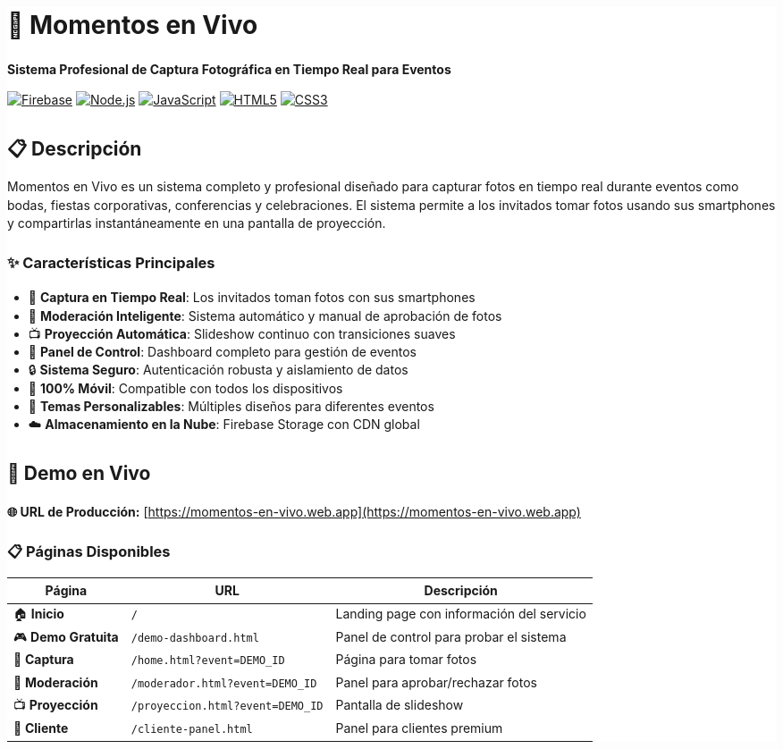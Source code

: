 # 🎉 Momentos en Vivo

**Sistema Profesional de Captura Fotográfica en Tiempo Real para Eventos**

[![Firebase](https://img.shields.io/badge/Firebase-039BE5?style=for-the-badge&logo=Firebase&logoColor=white)](https://firebase.google.com/)
[![Node.js](https://img.shields.io/badge/Node.js-43853D?style=for-the-badge&logo=node.js&logoColor=white)](https://nodejs.org/)
[![JavaScript](https://img.shields.io/badge/JavaScript-F7DF1E?style=for-the-badge&logo=javascript&logoColor=black)](https://developer.mozilla.org/en-US/docs/Web/JavaScript)
[![HTML5](https://img.shields.io/badge/HTML5-E34F26?style=for-the-badge&logo=html5&logoColor=white)](https://developer.mozilla.org/en-US/docs/Web/HTML)
[![CSS3](https://img.shields.io/badge/CSS3-1572B6?style=for-the-badge&logo=css3&logoColor=white)](https://developer.mozilla.org/en-US/docs/Web/CSS)

## 📋 Descripción

Momentos en Vivo es un sistema completo y profesional diseñado para capturar fotos en tiempo real durante eventos como bodas, fiestas corporativas, conferencias y celebraciones. El sistema permite a los invitados tomar fotos usando sus smartphones y compartirlas instantáneamente en una pantalla de proyección.

### ✨ Características Principales

- 📸 **Captura en Tiempo Real**: Los invitados toman fotos con sus smartphones
- 👮 **Moderación Inteligente**: Sistema automático y manual de aprobación de fotos
- 📺 **Proyección Automática**: Slideshow continuo con transiciones suaves
- 🎯 **Panel de Control**: Dashboard completo para gestión de eventos
- 🔒 **Sistema Seguro**: Autenticación robusta y aislamiento de datos
- 📱 **100% Móvil**: Compatible con todos los dispositivos
- 🎨 **Temas Personalizables**: Múltiples diseños para diferentes eventos
- ☁️ **Almacenamiento en la Nube**: Firebase Storage con CDN global

## 🚀 Demo en Vivo

**🌐 URL de Producción:** [https://momentos-en-vivo.web.app](https://momentos-en-vivo.web.app)

### 📋 Páginas Disponibles

| Página | URL | Descripción |
|--------|-----|-------------|
| 🏠 **Inicio** | `/` | Landing page con información del servicio |
| 🎮 **Demo Gratuita** | `/demo-dashboard.html` | Panel de control para probar el sistema |
| 📸 **Captura** | `/home.html?event=DEMO_ID` | Página para tomar fotos |
| 👮 **Moderación** | `/moderador.html?event=DEMO_ID` | Panel para aprobar/rechazar fotos |
| 📺 **Proyección** | `/proyeccion.html?event=DEMO_ID` | Pantalla de slideshow |
| 👤 **Cliente** | `/cliente-panel.html` | Panel para clientes premium |
